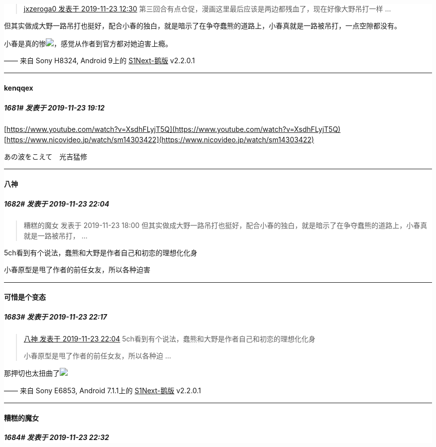 
<blockquote><a href="httphttps://bbs.saraba1st.com/2b/forum.php?mod=redirect&amp;goto=findpost&amp;pid=45598695&amp;ptid=1574222" target="_blank">jxzeroga0 发表于 2019-11-23 12:30</a>
第三回合有点仓促，漫画这里最后应该是两边都残血了，现在好像大野吊打一样 ...</blockquote>
但其实做成大野一路吊打也挺好，配合小春的独白，就是暗示了在争夺蠢熊的道路上，小春真就是一路被吊打，一点空隙都没有。

小春是真的惨<img src="https://static.saraba1st.com/image/smiley/face2017/135.png" referrerpolicy="no-referrer">，感觉从作者到官方都对她迫害上瘾。

—— 来自 Sony H8324, Android 9上的 [S1Next-鹅版](https://github.com/ykrank/S1-Next/releases) v2.2.0.1


-----

####  kenqqex  
##### 1681#       发表于 2019-11-23 19:12


[https://www.youtube.com/watch?v=XsdhFLyjT5Q](https://www.youtube.com/watch?v=XsdhFLyjT5Q)
[https://www.nicovideo.jp/watch/sm14303422](https://www.nicovideo.jp/watch/sm14303422)

あの波をこえて　光吉猛修


-----

####  八神  
##### 1682#       发表于 2019-11-23 22:04


<blockquote>糟糕的魔女 发表于 2019-11-23 18:00
但其实做成大野一路吊打也挺好，配合小春的独白，就是暗示了在争夺蠢熊的道路上，小春真就是一路被吊打， ...</blockquote>
5ch看到有个说法，蠢熊和大野是作者自己和初恋的理想化化身


小春原型是甩了作者的前任女友，所以各种迫害


-----

####  可惜是个变态  
##### 1683#       发表于 2019-11-23 22:17


<blockquote><a href="httphttps://bbs.saraba1st.com/2b/forum.php?mod=redirect&amp;goto=findpost&amp;pid=45603169&amp;ptid=1574222" target="_blank">八神 发表于 2019-11-23 22:04</a>
5ch看到有个说法，蠢熊和大野是作者自己和初恋的理想化化身


小春原型是甩了作者的前任女友，所以各种迫 ...</blockquote>
那押切也太扭曲了<img src="https://static.saraba1st.com/image/smiley/face2017/068.png" referrerpolicy="no-referrer">

—— 来自 Sony E6853, Android 7.1.1上的 [S1Next-鹅版](https://github.com/ykrank/S1-Next/releases) v2.2.0.1


-----

####  糟糕的魔女  
##### 1684#       发表于 2019-11-23 22:32
